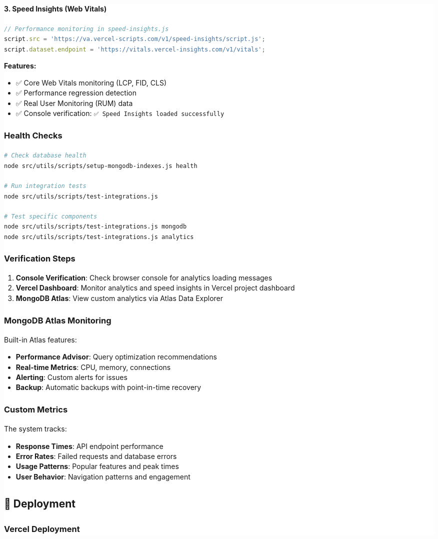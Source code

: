 #### 3. **Speed Insights** (Web Vitals)
```javascript
// Performance monitoring in speed-insights.js
script.src = 'https://va.vercel-scripts.com/v1/speed-insights/script.js';
script.dataset.endpoint = 'https://vitals.vercel-insights.com/v1/vitals';
```

**Features:**
- ✅ Core Web Vitals monitoring (LCP, FID, CLS)
- ✅ Performance regression detection
- ✅ Real User Monitoring (RUM) data
- ✅ Console verification: `✅ Speed Insights loaded successfully`

### Health Checks

```bash
# Check database health
node src/utils/scripts/setup-mongodb-indexes.js health

# Run integration tests
node src/utils/scripts/test-integrations.js

# Test specific components
node src/utils/scripts/test-integrations.js mongodb
node src/utils/scripts/test-integrations.js analytics
```

### Verification Steps

1. **Console Verification**: Check browser console for analytics loading messages
2. **Vercel Dashboard**: Monitor analytics and speed insights in Vercel project dashboard
3. **MongoDB Atlas**: View custom analytics via Atlas Data Explorer

### MongoDB Atlas Monitoring

Built-in Atlas features:
- **Performance Advisor**: Query optimization recommendations
- **Real-time Metrics**: CPU, memory, connections
- **Alerting**: Custom alerts for issues
- **Backup**: Automatic backups with point-in-time recovery

### Custom Metrics

The system tracks:
- **Response Times**: API endpoint performance
- **Error Rates**: Failed requests and database errors
- **Usage Patterns**: Popular features and peak times
- **User Behavior**: Navigation patterns and engagement

## 🚀 Deployment

### Vercel Deployment
